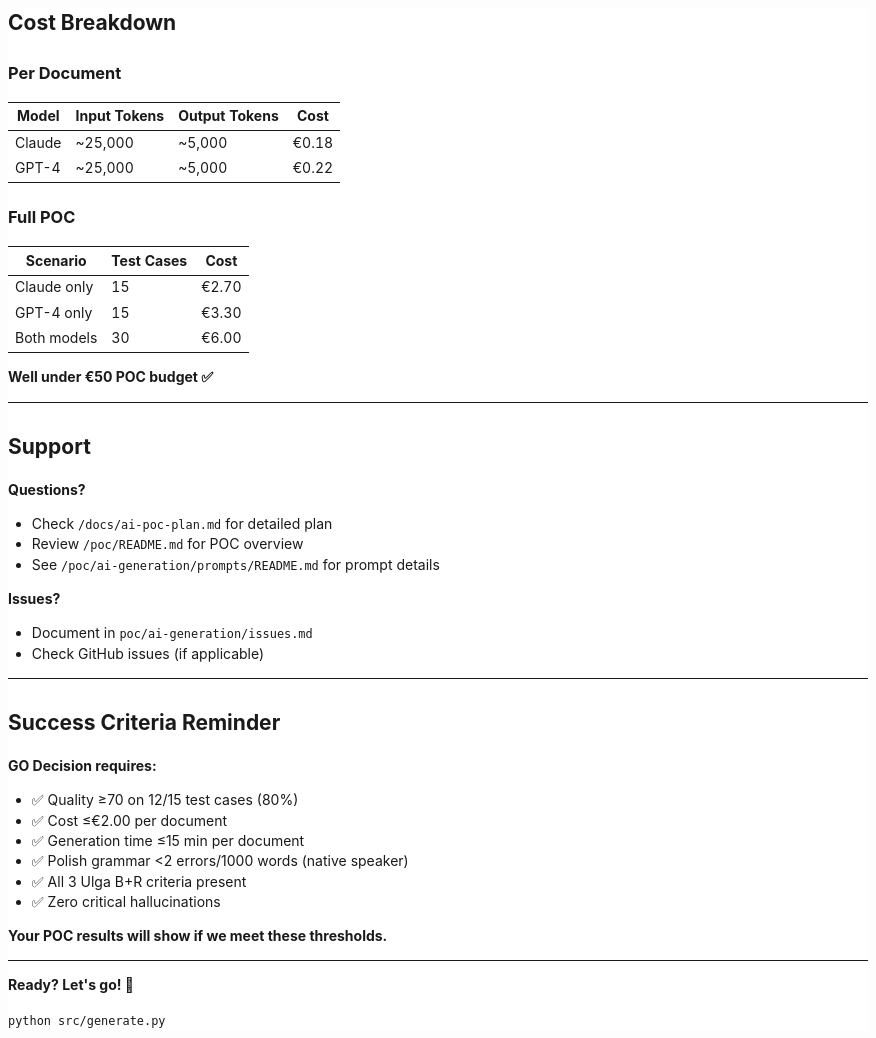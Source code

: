 ## Cost Breakdown

### Per Document

| Model | Input Tokens | Output Tokens | Cost |
|-------|--------------|---------------|------|
| Claude | ~25,000 | ~5,000 | €0.18 |
| GPT-4 | ~25,000 | ~5,000 | €0.22 |

### Full POC

| Scenario | Test Cases | Cost |
|----------|------------|------|
| Claude only | 15 | €2.70 |
| GPT-4 only | 15 | €3.30 |
| Both models | 30 | €6.00 |

**Well under €50 POC budget ✅**

---

## Support

**Questions?**
- Check `/docs/ai-poc-plan.md` for detailed plan
- Review `/poc/README.md` for POC overview
- See `/poc/ai-generation/prompts/README.md` for prompt details

**Issues?**
- Document in `poc/ai-generation/issues.md`
- Check GitHub issues (if applicable)

---

## Success Criteria Reminder

**GO Decision requires:**
- ✅ Quality ≥70 on 12/15 test cases (80%)
- ✅ Cost ≤€2.00 per document
- ✅ Generation time ≤15 min per document
- ✅ Polish grammar <2 errors/1000 words (native speaker)
- ✅ All 3 Ulga B+R criteria present
- ✅ Zero critical hallucinations

**Your POC results will show if we meet these thresholds.**

---

**Ready? Let's go! 🚀**

```bash
python src/generate.py
```
